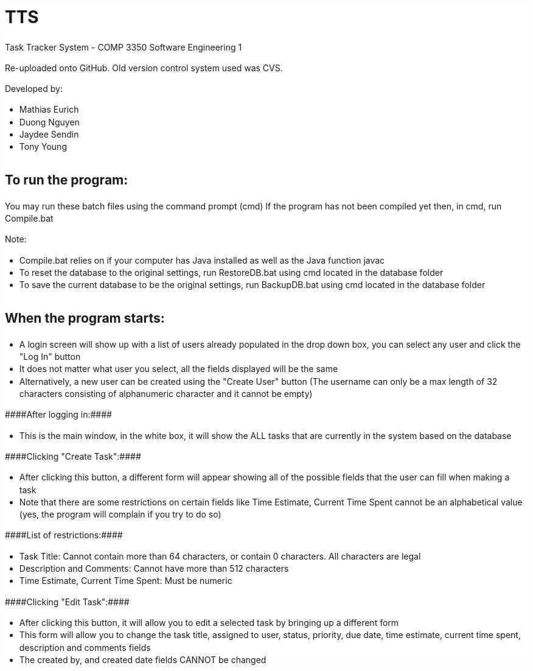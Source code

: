 TTS
===

Task Tracker System - COMP 3350 Software Engineering 1

Re-uploaded onto GitHub.
Old version control system used was CVS.

Developed by:
- Mathias Eurich
- Duong Nguyen
- Jaydee Sendin
- Tony Young


To run the program:
----------------------------
You may run these batch files using the command prompt (cmd)
If the program has not been compiled yet then, in cmd, run Compile.bat

Note:
- Compile.bat relies on if your computer has Java installed as well as the Java function javac
- To reset the database to the original settings, run RestoreDB.bat using cmd located in the database folder
- To save the current database to be the original settings, run BackupDB.bat using cmd located in the database folder

When the program starts:
----------------------------
- A login screen will show up with a list of users already populated in the drop down box, you can select any user and click the "Log In" button
- It does not matter what user you select, all the fields displayed will be the same
- Alternatively, a new user can be created using the "Create User" button (The username can only be a max length of 32 characters consisting of alphanumeric character and it cannot be empty)

####After logging in:####
- This is the main window, in the white box, it will show the ALL tasks that are currently in the system based on the database

####Clicking "Create Task":####
- After clicking this button, a different form will appear showing all of the possible fields that the user can fill when making a task
- Note that there are some restrictions on certain fields like Time Estimate, Current Time Spent cannot be an alphabetical value (yes, the program will complain if you try to do so)

####List of restrictions:####
- Task Title: Cannot contain more than 64 characters, or contain 0 characters.
All characters are legal
- Description and Comments: Cannot have more than 512 characters
- Time Estimate, Current Time Spent: Must be numeric

####Clicking "Edit Task":####
- After clicking this button, it will allow you to edit a selected task by bringing up a different form
- This form will allow you to change the task title, assigned to user, status, priority, due date, time estimate, current time spent, description and comments fields
- The created by, and created date fields CANNOT be changed

